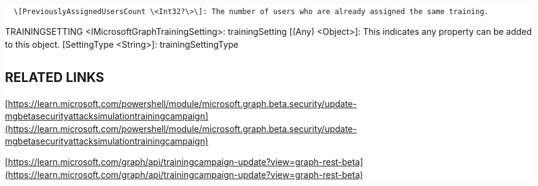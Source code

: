       \[PreviouslyAssignedUsersCount \<Int32?\>\]: The number of users who are already assigned the same training.

TRAININGSETTING \<IMicrosoftGraphTrainingSetting\>: trainingSetting
  \[(Any) \<Object\>\]: This indicates any property can be added to this object.
  \[SettingType \<String\>\]: trainingSettingType

## RELATED LINKS

[https://learn.microsoft.com/powershell/module/microsoft.graph.beta.security/update-mgbetasecurityattacksimulationtrainingcampaign](https://learn.microsoft.com/powershell/module/microsoft.graph.beta.security/update-mgbetasecurityattacksimulationtrainingcampaign)

[https://learn.microsoft.com/graph/api/trainingcampaign-update?view=graph-rest-beta](https://learn.microsoft.com/graph/api/trainingcampaign-update?view=graph-rest-beta)

